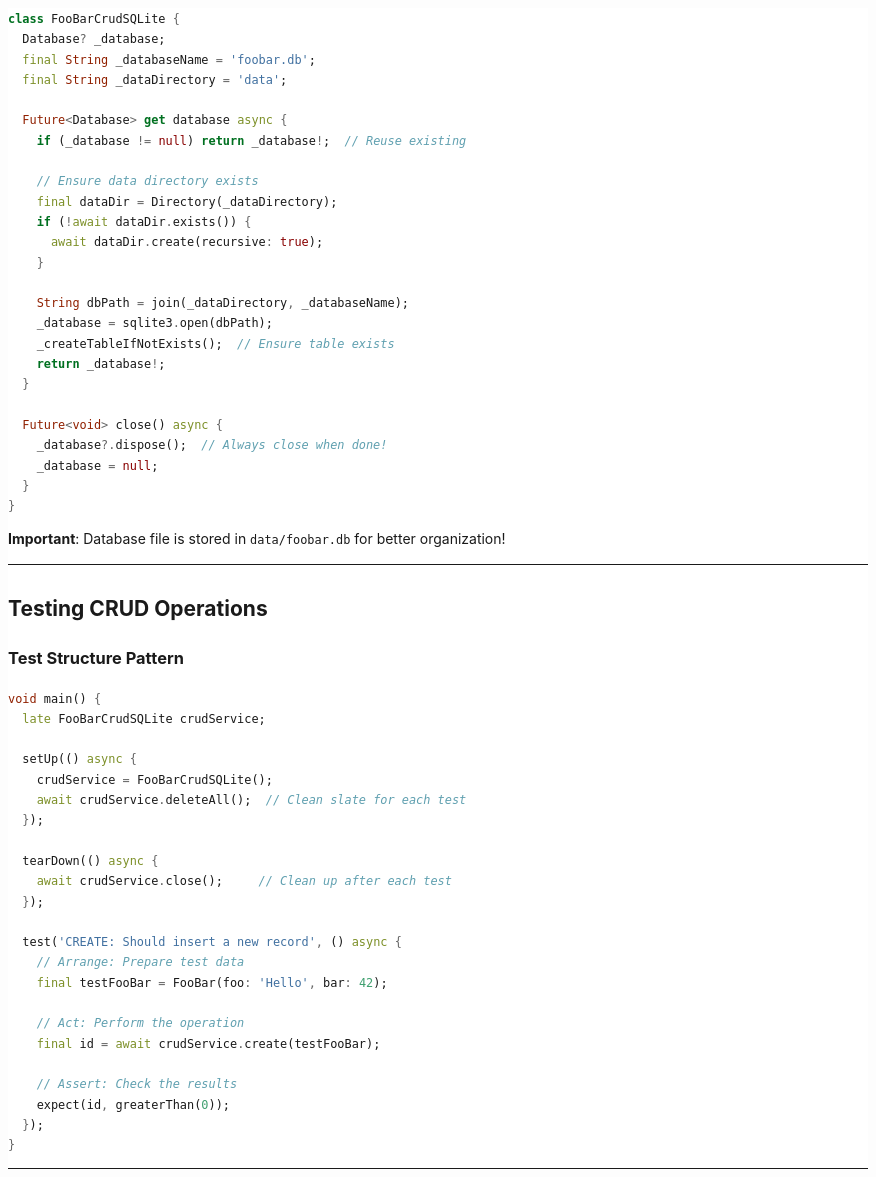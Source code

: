 ```dart
class FooBarCrudSQLite {
  Database? _database;
  final String _databaseName = 'foobar.db';
  final String _dataDirectory = 'data';

  Future<Database> get database async {
    if (_database != null) return _database!;  // Reuse existing
    
    // Ensure data directory exists
    final dataDir = Directory(_dataDirectory);
    if (!await dataDir.exists()) {
      await dataDir.create(recursive: true);
    }
    
    String dbPath = join(_dataDirectory, _databaseName);
    _database = sqlite3.open(dbPath);
    _createTableIfNotExists();  // Ensure table exists
    return _database!;
  }

  Future<void> close() async {
    _database?.dispose();  // Always close when done!
    _database = null;
  }
}
```

**Important**: Database file is stored in `data/foobar.db` for better organization!

---

## **Testing CRUD Operations**

### Test Structure Pattern
```dart
void main() {
  late FooBarCrudSQLite crudService;
  
  setUp(() async {
    crudService = FooBarCrudSQLite();
    await crudService.deleteAll();  // Clean slate for each test
  });

  tearDown(() async {
    await crudService.close();     // Clean up after each test
  });

  test('CREATE: Should insert a new record', () async {
    // Arrange: Prepare test data
    final testFooBar = FooBar(foo: 'Hello', bar: 42);
    
    // Act: Perform the operation
    final id = await crudService.create(testFooBar);
    
    // Assert: Check the results
    expect(id, greaterThan(0));
  });
}
```

---
